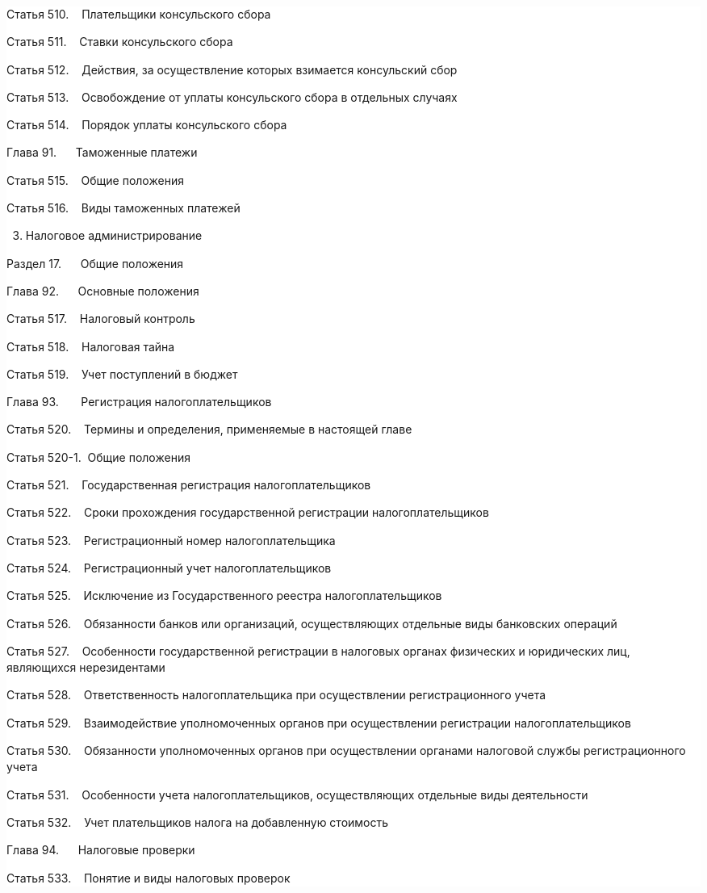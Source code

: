 Статья 510.    Плательщики консульского сбора

Статья 511.    Ставки консульского сбора

Статья 512.    Действия, за осуществление которых взимается консульский сбор

Статья 513.    Освобождение от уплаты консульского сбора в отдельных случаях

Статья 514.    Порядок уплаты консульского сбора

Глава 91.      Таможенные платежи

Статья 515.    Общие положения

Статья 516.    Виды таможенных платежей

3. Налоговое администрирование

Раздел 17.      Общие положения

Глава 92.      Основные положения

Статья 517.    Налоговый контроль

Статья 518.    Налоговая тайна

Статья 519.    Учет поступлений в бюджет

Глава 93.       Регистрация налогоплательщиков

Статья 520.    Термины и определения, применяемые в настоящей главе

Статья 520-1.  Общие положения

Статья 521.    Государственная регистрация налогоплательщиков

Статья 522.    Сроки прохождения государственной регистрации налогоплательщиков

Статья 523.    Регистрационный номер налогоплательщика

Статья 524.    Регистрационный учет налогоплательщиков

Статья 525.    Исключение из Государственного реестра налогоплательщиков

Статья 526.    Обязанности банков или организаций, осуществляющих отдельные виды банковских операций

Статья 527.    Особенности государственной регистрации в налоговых органах физических и юридических лиц, являющихся нерезидентами

Статья 528.    Ответственность налогоплательщика при осуществлении регистрационного учета

Статья 529.    Взаимодействие уполномоченных органов при осуществлении регистрации налогоплательщиков

Статья 530.    Обязанности уполномоченных органов при осуществлении органами налоговой службы регистрационного учета

Статья 531.    Особенности учета налогоплательщиков, осуществляющих отдельные виды деятельности

Статья 532.    Учет плательщиков налога на добавленную стоимость

Глава 94.      Налоговые проверки

Статья 533.    Понятие и виды налоговых проверок
